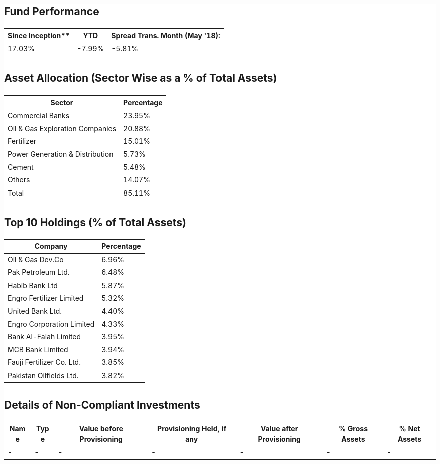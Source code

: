 ## Fund Performance

| Since Inception\*\* | YTD    | Spread Trans. Month (May '18): |
| ------------------- | ------ | ------------------------------ |
| 17.03%              | -7.99% | -5.81%                         |

## Asset Allocation (Sector Wise as a % of Total Assets)

| Sector                          | Percentage |
| ------------------------------- | ---------- |
| Commercial Banks                | 23.95%     |
| Oil & Gas Exploration Companies | 20.88%     |
| Fertilizer                      | 15.01%     |
| Power Generation & Distribution | 5.73%      |
| Cement                          | 5.48%      |
| Others                          | 14.07%     |
| Total                           | 85.11%     |

## Top 10 Holdings (% of Total Assets)

| Company                   | Percentage |
| ------------------------- | ---------- |
| Oil & Gas Dev.Co          | 6.96%      |
| Pak Petroleum Ltd.        | 6.48%      |
| Habib Bank Ltd            | 5.87%      |
| Engro Fertilizer Limited  | 5.32%      |
| United Bank Ltd.          | 4.40%      |
| Engro Corporation Limited | 4.33%      |
| Bank Al-Falah Limited     | 3.95%      |
| MCB Bank Limited          | 3.94%      |
| Fauji Fertilizer Co. Ltd. | 3.85%      |
| Pakistan Oilfields Ltd.   | 3.82%      |

## Details of Non-Compliant Investments

| Name | Type | Value before Provisioning | Provisioning Held, if any | Value after Provisioning | % Gross Assets | % Net Assets |
| ---- | ---- | ------------------------- | ------------------------- | ------------------------ | -------------- | ------------ |
| -    | -    | -                         | -                         | -                        | -              | -            |
